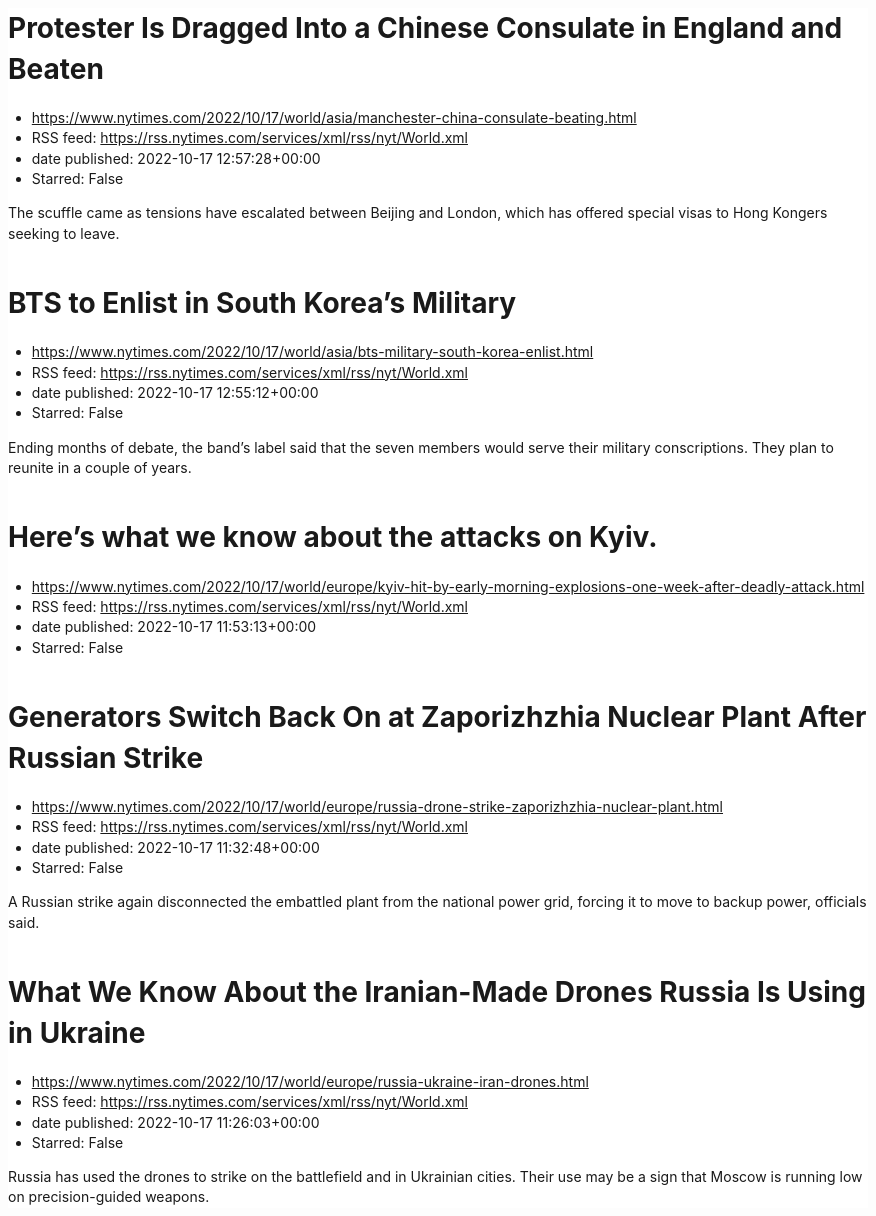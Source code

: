 # Protester Is Dragged Into a Chinese Consulate in England and Beaten
 - https://www.nytimes.com/2022/10/17/world/asia/manchester-china-consulate-beating.html
 - RSS feed: https://rss.nytimes.com/services/xml/rss/nyt/World.xml
 - date published: 2022-10-17 12:57:28+00:00
 - Starred: False

The scuffle came as tensions have escalated between Beijing and London, which has offered special visas to Hong Kongers seeking to leave.

# BTS to Enlist in South Korea’s Military
 - https://www.nytimes.com/2022/10/17/world/asia/bts-military-south-korea-enlist.html
 - RSS feed: https://rss.nytimes.com/services/xml/rss/nyt/World.xml
 - date published: 2022-10-17 12:55:12+00:00
 - Starred: False

Ending months of debate, the band’s label said that the seven members would serve their military conscriptions. They plan to reunite in a couple of years.

# Here’s what we know about the attacks on Kyiv.
 - https://www.nytimes.com/2022/10/17/world/europe/kyiv-hit-by-early-morning-explosions-one-week-after-deadly-attack.html
 - RSS feed: https://rss.nytimes.com/services/xml/rss/nyt/World.xml
 - date published: 2022-10-17 11:53:13+00:00
 - Starred: False



# Generators Switch Back On at Zaporizhzhia Nuclear Plant After Russian Strike
 - https://www.nytimes.com/2022/10/17/world/europe/russia-drone-strike-zaporizhzhia-nuclear-plant.html
 - RSS feed: https://rss.nytimes.com/services/xml/rss/nyt/World.xml
 - date published: 2022-10-17 11:32:48+00:00
 - Starred: False

A Russian strike again disconnected the embattled plant from the national power grid, forcing it to move to backup power, officials said.

# What We Know About the Iranian-Made Drones Russia Is Using in Ukraine
 - https://www.nytimes.com/2022/10/17/world/europe/russia-ukraine-iran-drones.html
 - RSS feed: https://rss.nytimes.com/services/xml/rss/nyt/World.xml
 - date published: 2022-10-17 11:26:03+00:00
 - Starred: False

Russia has used the drones to strike on the battlefield and in Ukrainian cities. Their use may be a sign that Moscow is running low on precision-guided weapons.
